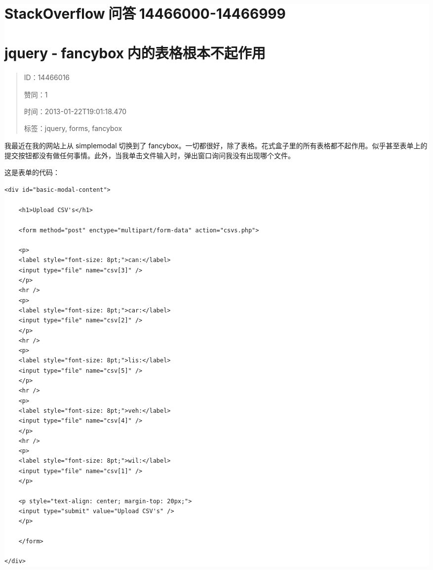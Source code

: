 # StackOverflow 问答 14466000-14466999

# jquery - fancybox 内的表格根本不起作用

> ID：14466016
> 
> 赞同：1
> 
> 时间：2013-01-22T19:01:18.470
> 
> 标签：jquery, forms, fancybox

我最近在我的网站上从 simplemodal 切换到了 fancybox。一切都很好，除了表格。花式盒子里的所有表格都不起作用。似乎甚至表单上的提交按钮都没有做任何事情。此外，当我单击文件输入时，弹出窗口询问我没有出现哪个文件。

这是表单的代码：

```
<div id="basic-modal-content">

    <h1>Upload CSV's</h1>

    <form method="post" enctype="multipart/form-data" action="csvs.php">

    <p>
    <label style="font-size: 8pt;">can:</label>
    <input type="file" name="csv[3]" />
    </p>
    <hr />
    <p>
    <label style="font-size: 8pt;">car:</label>
    <input type="file" name="csv[2]" />
    </p>
    <hr />
    <p>
    <label style="font-size: 8pt;">lis:</label>
    <input type="file" name="csv[5]" />
    </p>
    <hr />
    <p>
    <label style="font-size: 8pt;">veh:</label>
    <input type="file" name="csv[4]" />
    </p>
    <hr />
    <p>
    <label style="font-size: 8pt;">wil:</label>
    <input type="file" name="csv[1]" />
    </p>

    <p style="text-align: center; margin-top: 20px;">
    <input type="submit" value="Upload CSV's" />
    </p>

    </form>

</div> 
```

